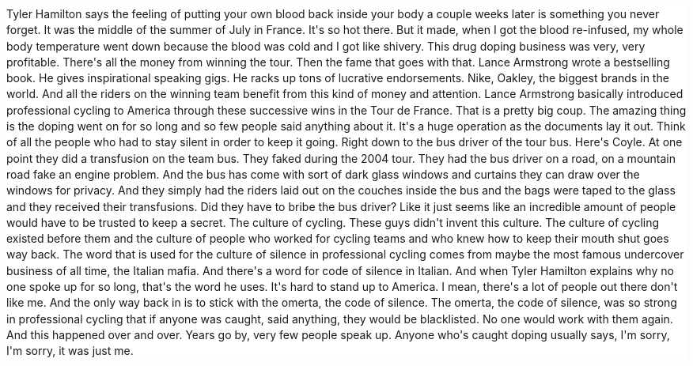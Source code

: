 Tyler Hamilton says the feeling of putting your own blood
back inside your body a couple weeks later
is something you never forget.
It was the middle of the summer of July in France.
It's so hot there.
But it made, when I got the blood re-infused,
my whole body temperature went down
because the blood was cold and I got like shivery.
This drug doping business was very, very profitable.
There's all the money from winning the tour.
Then the fame that goes with that.
Lance Armstrong wrote a bestselling book.
He gives inspirational speaking gigs.
He racks up tons of lucrative endorsements.
Nike, Oakley, the biggest brands in the world.
And all the riders on the winning team
benefit from this kind of money and attention.
Lance Armstrong basically introduced professional cycling
to America through these successive wins
in the Tour de France.
That is a pretty big coup.
The amazing thing is the doping went on for so long
and so few people said anything about it.
It's a huge operation as the documents lay it out.
Think of all the people who had to stay silent
in order to keep it going.
Right down to the bus driver of the tour bus.
Here's Coyle.
At one point they did a transfusion on the team bus.
They faked during the 2004 tour.
They had the bus driver on a road,
on a mountain road fake an engine problem.
And the bus has come with sort of dark glass windows
and curtains they can draw over the windows for privacy.
And they simply had the riders laid out on the couches
inside the bus and the bags were taped to the glass
and they received their transfusions.
Did they have to bribe the bus driver?
Like it just seems like an incredible amount of people
would have to be trusted to keep a secret.
The culture of cycling.
These guys didn't invent this culture.
The culture of cycling existed before them
and the culture of people who worked for cycling teams
and who knew how to keep their mouth shut goes way back.
The word that is used for the culture of silence
in professional cycling comes from maybe the most famous
undercover business of all time, the Italian mafia.
And there's a word for code of silence in Italian.
And when Tyler Hamilton explains why no one spoke up
for so long, that's the word he uses.
It's hard to stand up to America.
I mean, there's a lot of people out there don't like me.
And the only way back in is to stick with the omerta,
the code of silence.
The omerta, the code of silence,
was so strong in professional cycling
that if anyone was caught, said anything,
they would be blacklisted.
No one would work with them again.
And this happened over and over.
Years go by, very few people speak up.
Anyone who's caught doping usually says,
I'm sorry, I'm sorry, it was just me.